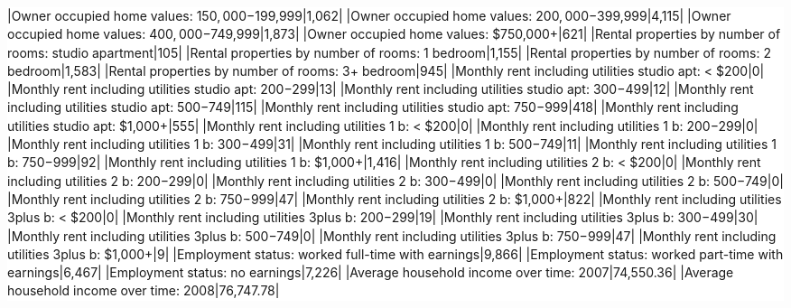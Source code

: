 |Owner occupied home values: $150,000-$199,999|1,062|
|Owner occupied home values: $200,000-$399,999|4,115|
|Owner occupied home values: $400,000-$749,999|1,873|
|Owner occupied home values: $750,000+|621|
|Rental properties by number of rooms: studio apartment|105|
|Rental properties by number of rooms: 1 bedroom|1,155|
|Rental properties by number of rooms: 2 bedroom|1,583|
|Rental properties by number of rooms: 3+ bedroom|945|
|Monthly rent including utilities studio apt: < $200|0|
|Monthly rent including utilities studio apt: $200-$299|13|
|Monthly rent including utilities studio apt: $300-$499|12|
|Monthly rent including utilities studio apt: $500-$749|115|
|Monthly rent including utilities studio apt: $750-$999|418|
|Monthly rent including utilities studio apt: $1,000+|555|
|Monthly rent including utilities 1 b: < $200|0|
|Monthly rent including utilities 1 b: $200-$299|0|
|Monthly rent including utilities 1 b: $300-$499|31|
|Monthly rent including utilities 1 b: $500-$749|11|
|Monthly rent including utilities 1 b: $750-$999|92|
|Monthly rent including utilities 1 b: $1,000+|1,416|
|Monthly rent including utilities 2 b: < $200|0|
|Monthly rent including utilities 2 b: $200-$299|0|
|Monthly rent including utilities 2 b: $300-$499|0|
|Monthly rent including utilities 2 b: $500-$749|0|
|Monthly rent including utilities 2 b: $750-$999|47|
|Monthly rent including utilities 2 b: $1,000+|822|
|Monthly rent including utilities 3plus b: < $200|0|
|Monthly rent including utilities 3plus b: $200-$299|19|
|Monthly rent including utilities 3plus b: $300-$499|30|
|Monthly rent including utilities 3plus b: $500-$749|0|
|Monthly rent including utilities 3plus b: $750-$999|47|
|Monthly rent including utilities 3plus b: $1,000+|9|
|Employment status: worked full-time with earnings|9,866|
|Employment status: worked part-time with earnings|6,467|
|Employment status: no earnings|7,226|
|Average household income over time: 2007|74,550.36|
|Average household income over time: 2008|76,747.78|